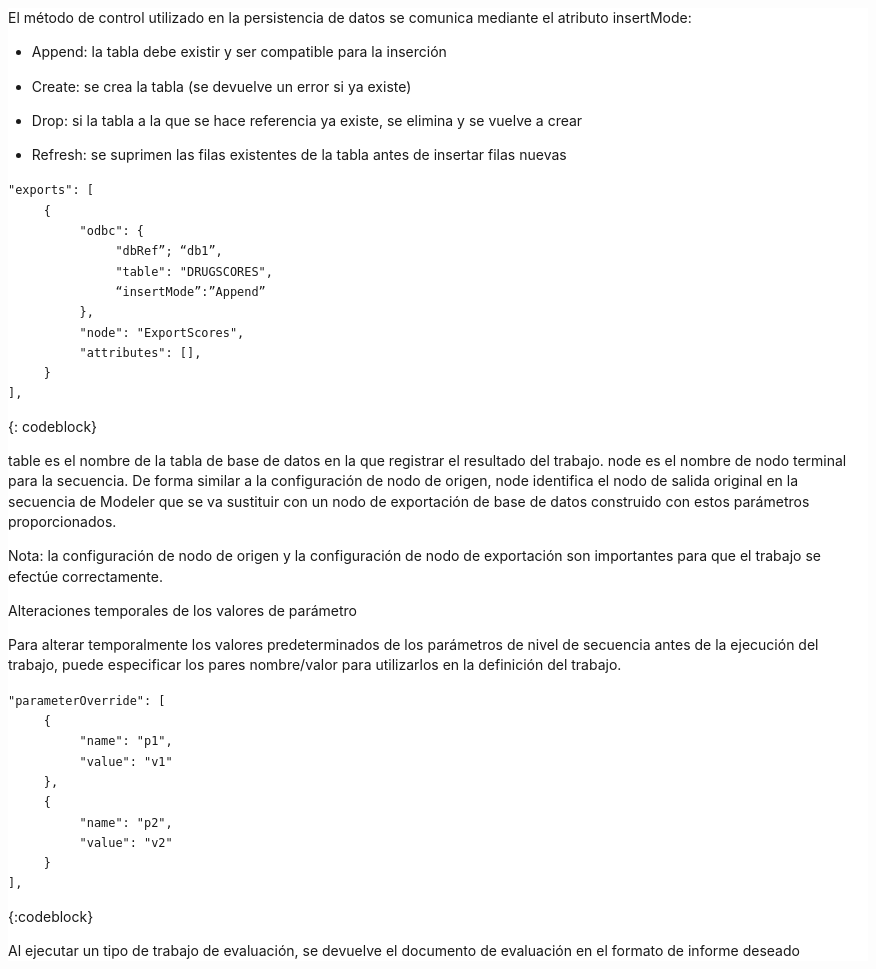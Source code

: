 El método de control utilizado en la persistencia de datos se comunica mediante el atributo insertMode:

*  Append: la tabla debe existir y ser compatible para la inserción

*  Create: se crea la tabla (se devuelve un error si ya existe)

*  Drop: si la tabla a la que se hace referencia ya existe, se elimina y se vuelve a crear

*  Refresh: se suprimen las filas existentes de la tabla antes de insertar filas nuevas

```
"exports": [
     {
          "odbc": {
               "dbRef”; “db1”,
               "table": "DRUGSCORES",
               “insertMode”:”Append”
          },
          "node": "ExportScores",
          "attributes": [],
     }
],
```
{: codeblock}

table es el nombre de la tabla de base de datos en la que registrar el resultado del trabajo. node es el nombre de nodo terminal para la secuencia. De forma similar a la configuración de nodo de origen, node identifica el nodo de salida original en la secuencia de Modeler que se va sustituir con un nodo de exportación de base de datos construido con estos parámetros proporcionados.


Nota: la configuración de nodo de origen y la configuración de nodo de exportación son importantes para que el trabajo se efectúe correctamente. 

Alteraciones temporales de los valores de parámetro

Para alterar temporalmente los valores predeterminados de los parámetros de nivel de secuencia antes de la ejecución del trabajo, puede especificar los pares nombre/valor para utilizarlos en la definición del trabajo.

```
"parameterOverride": [
     {
          "name": "p1",
          "value": "v1"
     },
     {
          "name": "p2",
          "value": "v2"
     }
],
```
{:codeblock}

Al ejecutar un tipo de trabajo de evaluación, se devuelve el documento de evaluación en el formato de informe deseado
